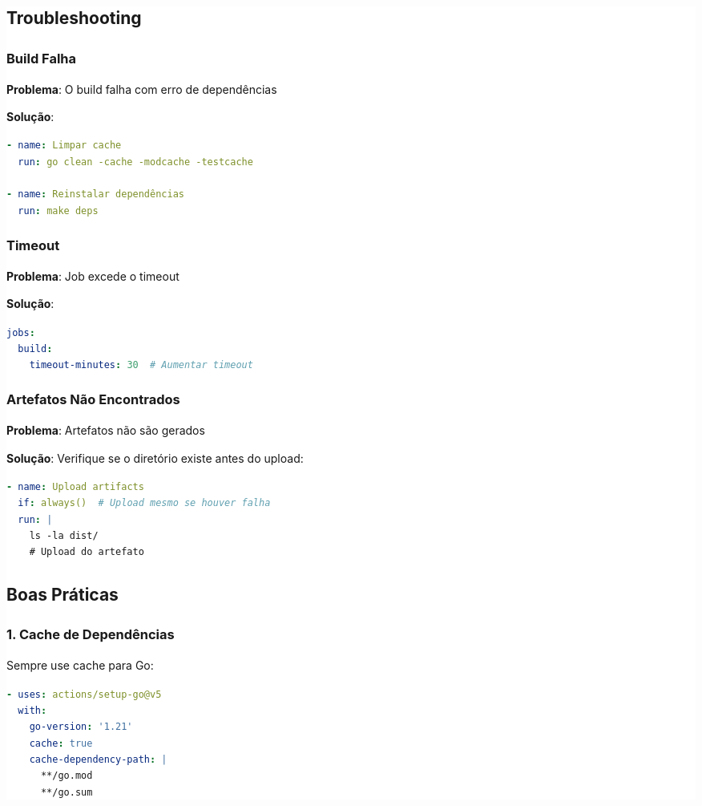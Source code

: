 ## Troubleshooting

### Build Falha

**Problema**: O build falha com erro de dependências

**Solução**:
```yaml
- name: Limpar cache
  run: go clean -cache -modcache -testcache
  
- name: Reinstalar dependências
  run: make deps
```

### Timeout

**Problema**: Job excede o timeout

**Solução**:
```yaml
jobs:
  build:
    timeout-minutes: 30  # Aumentar timeout
```

### Artefatos Não Encontrados

**Problema**: Artefatos não são gerados

**Solução**: Verifique se o diretório existe antes do upload:
```yaml
- name: Upload artifacts
  if: always()  # Upload mesmo se houver falha
  run: |
    ls -la dist/
    # Upload do artefato
```

## Boas Práticas

### 1. Cache de Dependências

Sempre use cache para Go:

```yaml
- uses: actions/setup-go@v5
  with:
    go-version: '1.21'
    cache: true
    cache-dependency-path: |
      **/go.mod
      **/go.sum
```

